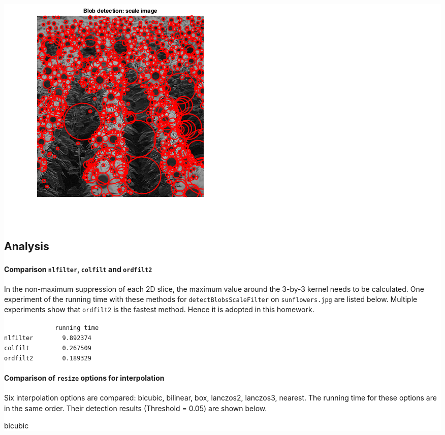 ![](./fig/sunflowers_scaleImage.png)

## Analysis
#### Comparison `nlfilter`, `colfilt` and `ordfilt2`
In the non-maximum suppression of each 2D slice, the maximum value around the 3-by-3 kernel needs to be calculated. One experiment of the running time with these methods for `detectBlobsScaleFilter` on `sunflowers.jpg` are listed below. Multiple experiments show that `ordfilt2` is the fastest method. Hence it is adopted in this homework.

```
              running time
nlfilter        9.892374
colfilt         0.267509
ordfilt2        0.189329
```

#### Comparison of `resize` options for interpolation
Six interpolation options are compared: bicubic, bilinear, box, lanczos2, lanczos3, nearest. The running time for these options are in the same order. Their detection results (Threshold = 0.05) are shown below.

bicubic  